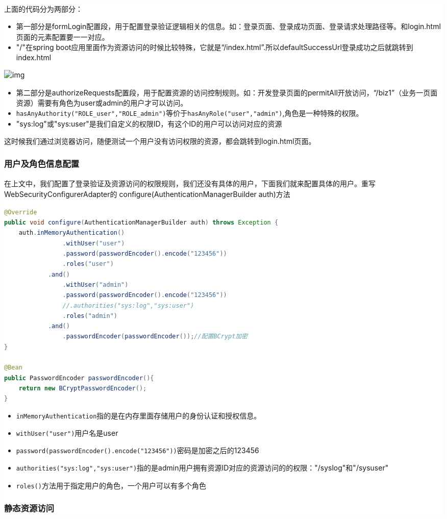 上面的代码分为两部分：

- 第一部分是formLogin配置段，用于配置登录验证逻辑相关的信息。如：登录页面、登录成功页面、登录请求处理路径等。和login.html页面的元素配置要一一对应。
- "/"在spring boot应用里面作为资源访问的时候比较特殊，它就是“/index.html”.所以defaultSuccessUrl登录成功之后就跳转到index.html

![img](https://img.kancloud.cn/19/16/191693fe6ec816947d22a3098c2ae9fc_1721x360.png)

- 第二部分是authorizeRequests配置段，用于配置资源的访问控制规则。如：开发登录页面的permitAll开放访问，“/biz1”（业务一页面资源）需要有角色为user或admin的用户才可以访问。
- `hasAnyAuthority("ROLE_user","ROLE_admin")`等价于`hasAnyRole("user","admin")`,角色是一种特殊的权限。
- "sys:log"或"sys:user"是我们自定义的权限ID，有这个ID的用户可以访问对应的资源

这时候我们通过浏览器访问，随便测试一个用户没有访问权限的资源，都会跳转到login.html页面。




### 用户及角色信息配置

在上文中，我们配置了登录验证及资源访问的权限规则，我们还没有具体的用户，下面我们就来配置具体的用户。重写WebSecurityConfigurerAdapter的 configure(AuthenticationManagerBuilder auth)方法

```java
@Override
public void configure(AuthenticationManagerBuilder auth) throws Exception {
    auth.inMemoryAuthentication()
                .withUser("user")
                .password(passwordEncoder().encode("123456"))
                .roles("user")
            .and()
                .withUser("admin")
                .password(passwordEncoder().encode("123456"))
                //.authorities("sys:log","sys:user")
                .roles("admin")
            .and()
                .passwordEncoder(passwordEncoder());//配置BCrypt加密
}

@Bean
public PasswordEncoder passwordEncoder(){
    return new BCryptPasswordEncoder();
}
```

- `inMemoryAuthentication`指的是在内存里面存储用户的身份认证和授权信息。

- `withUser("user")`用户名是user

- `password(passwordEncoder().encode("123456"))`密码是加密之后的123456

- `authorities("sys:log","sys:user")`指的是admin用户拥有资源ID对应的资源访问的的权限："/syslog"和"/sysuser"

- `roles()`方法用于指定用户的角色，一个用户可以有多个角色

  

### 静态资源访问
